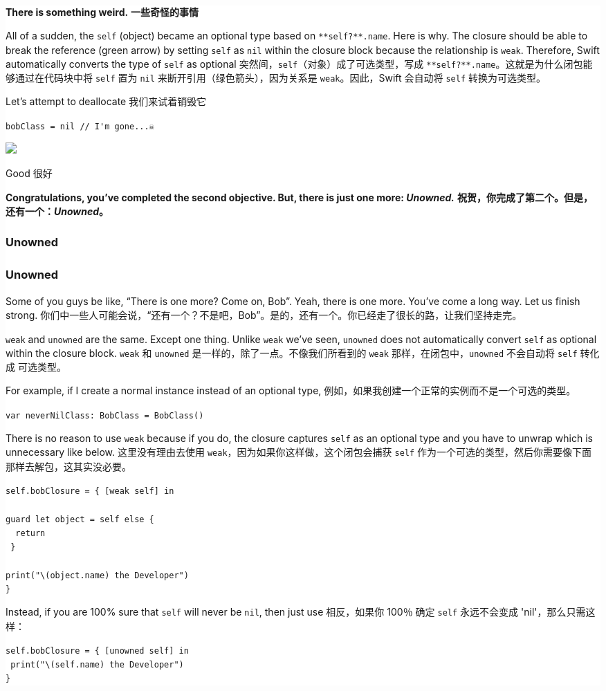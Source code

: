 **There is something weird.**
**一些奇怪的事情**

All of a sudden, the `self` (object) became an optional type based on `**self?**.name`. Here is why. The closure should be able to break the reference (green arrow) by setting `self` as `nil` within the closure block because the relationship is `weak`. Therefore, Swift automatically converts the type of `self` as optional
突然间，`self`（对象）成了可选类型，写成 `**self?**.name`。这就是为什么闭包能够通过在代码块中将 `self` 置为 `nil` 来断开引用（绿色箭头），因为关系是 `weak`。因此，Swift 会自动将 `self` 转换为可选类型。

Let’s attempt to deallocate
我们来试着销毁它

    bobClass = nil // I'm gone...☠️

<img class="progressiveMedia-noscript js-progressiveMedia-inner" src="https://cdn-images-1.medium.com/max/1000/1*R5nZJi9BngMeia-dQXyhUQ.png">

Good
很好

**Congratulations, you’ve completed the second objective. But, there is just one more: *Unowned.***
**祝贺，你完成了第二个。但是，还有一个：*Unowned*。**

### Unowned
### Unowned

Some of you guys be like, “There is one more? Come on, Bob”. Yeah, there is one more. You’ve come a long way. Let us finish strong.
你们中一些人可能会说，“还有一个？不是吧，Bob”。是的，还有一个。你已经走了很长的路，让我们坚持走完。

`weak` and `unowned` are the same. Except one thing. Unlike `weak` we’ve seen, `unowned` does not automatically convert `self` as optional within the closure block.
`weak` 和 `unowned` 是一样的，除了一点。不像我们所看到的 `weak` 那样，在闭包中，`unowned` 不会自动将 `self` 转化成 可选类型。

For example, if I create a normal instance instead of an optional type,
例如，如果我创建一个正常的实例而不是一个可选的类型。

    var neverNilClass: BobClass = BobClass()

There is no reason to use `weak` because if you do, the closure captures `self` as an optional type and you have to unwrap which is unnecessary like below.
这里没有理由去使用 `weak`，因为如果你这样做，这个闭包会捕获 `self` 作为一个可选的类型，然后你需要像下面那样去解包，这其实没必要。

    self.bobClosure = { [weak self] in

    guard let object = self else {
      return 
     }

    print("\(object.name) the Developer")
    }

Instead, if you are 100% sure that `self` will never be `nil`, then just use
相反，如果你 100％ 确定 `self` 永远不会变成 'nil'，那么只需这样：

    self.bobClosure = { [unowned self] in
     print("\(self.name) the Developer")
    }
